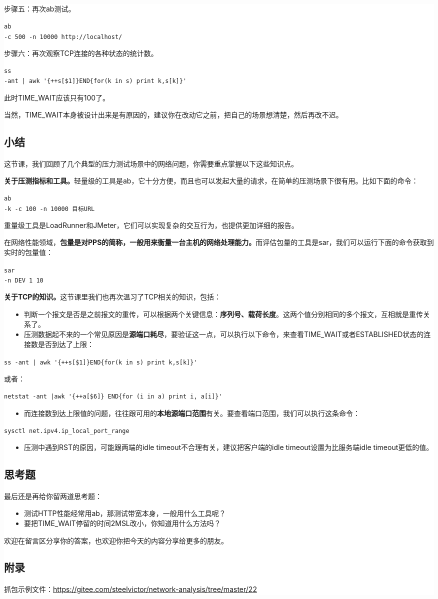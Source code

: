 </code></pre><p>步骤五：再次ab测试。</p><pre><code class="language-bash">ab -c 500 -n 10000 http://localhost/
</code></pre><p>步骤六：再次观察TCP连接的各种状态的统计数。</p><pre><code class="language-bash">ss -ant | awk '{++s[$1]}END{for(k in s) print k,s[k]}'
</code></pre><p>此时TIME_WAIT应该只有100了。</p><p>当然，TIME_WAIT本身被设计出来是有原因的，建议你在改动它之前，把自己的场景想清楚，然后再改不迟。</p><h2>小结</h2><p>这节课，我们回顾了几个典型的压力测试场景中的网络问题，你需要重点掌握以下这些知识点。</p><p><strong>关于压测指标和工具。</strong>轻量级的工具是ab，它十分方便，而且也可以发起大量的请求，在简单的压测场景下很有用。比如下面的命令：</p><pre><code class="language-bash">ab -k -c 100 -n 10000 目标URL
</code></pre><p>重量级工具是LoadRunner和JMeter，它们可以实现复杂的交互行为，也提供更加详细的报告。</p><p>在网络性能领域，<strong>包量是对PPS的简称，一般用来衡量一台主机的网络处理能力。</strong>而评估包量的工具是sar，我们可以运行下面的命令获取到实时的包量值：</p><pre><code class="language-bash">sar -n DEV 1 10
</code></pre><p><strong>关于TCP的知识。</strong>这节课里我们也再次温习了TCP相关的知识，包括：</p><ul>
<li>判断一个报文是否是之前报文的重传，可以根据两个关键信息：<strong>序列号、载荷长度</strong>。这两个值分别相同的多个报文，互相就是重传关系了。</li>
<li>压测数据起不来的一个常见原因是<strong>源端口耗尽</strong>，要验证这一点，可以执行以下命令，来查看TIME_WAIT或者ESTABLISHED状态的连接数是否到达了上限：</li>
</ul><pre><code class="language-bash">ss -ant | awk '{++s[$1]}END{for(k in s) print k,s[k]}'
</code></pre><p>或者：</p><pre><code class="language-bash">netstat -ant |awk '{++a[$6]} END{for (i in a) print i, a[i]}'
</code></pre><ul>
<li>而连接数到达上限值的问题，往往跟可用的<strong>本地源端口范围</strong>有关。要查看端口范围，我们可以执行这条命令：</li>
</ul><pre><code class="language-bash">sysctl net.ipv4.ip_local_port_range
</code></pre><ul>
<li>压测中遇到RST的原因，可能跟两端的idle timeout不合理有关，建议把客户端的idle timeout设置为比服务端idle timeout更低的值。</li>
</ul><h2>思考题</h2><p>最后还是再给你留两道思考题：</p><ul>
<li>测试HTTP性能经常用ab，那测试带宽本身，一般用什么工具呢？</li>
<li>要把TIME_WAIT停留的时间2MSL改小，你知道用什么方法吗？</li>
</ul><p>欢迎在留言区分享你的答案，也欢迎你把今天的内容分享给更多的朋友。</p><h2>附录</h2><p>抓包示例文件：<a href="https://gitee.com/steelvictor/network-analysis/tree/master/22">https://gitee.com/steelvictor/network-analysis/tree/master/22</a></p>
<style>
    ul {
      list-style: none;
      display: block;
      list-style-type: disc;
      margin-block-start: 1em;
      margin-block-end: 1em;
      margin-inline-start: 0px;
      margin-inline-end: 0px;
      padding-inline-start: 40px;
    }
    li {
      display: list-item;
      text-align: -webkit-match-parent;
    }
    ._2sjJGcOH_0 {
      list-style-position: inside;
      width: 100%;
      display: -webkit-box;
      display: -ms-flexbox;
      display: flex;
      -webkit-box-orient: horizontal;
      -webkit-box-direction: normal;
      -ms-flex-direction: row;
      flex-direction: row;
      margin-top: 26px;
      border-bottom: 1px solid rgba(233,233,233,0.6);
    }
    ._2sjJGcOH_0 ._3FLYR4bF_0 {
      width: 34px;
      height: 34px;
      -ms-flex-negative: 0;
      flex-shrink: 0;
      border-radius: 50%;
    }